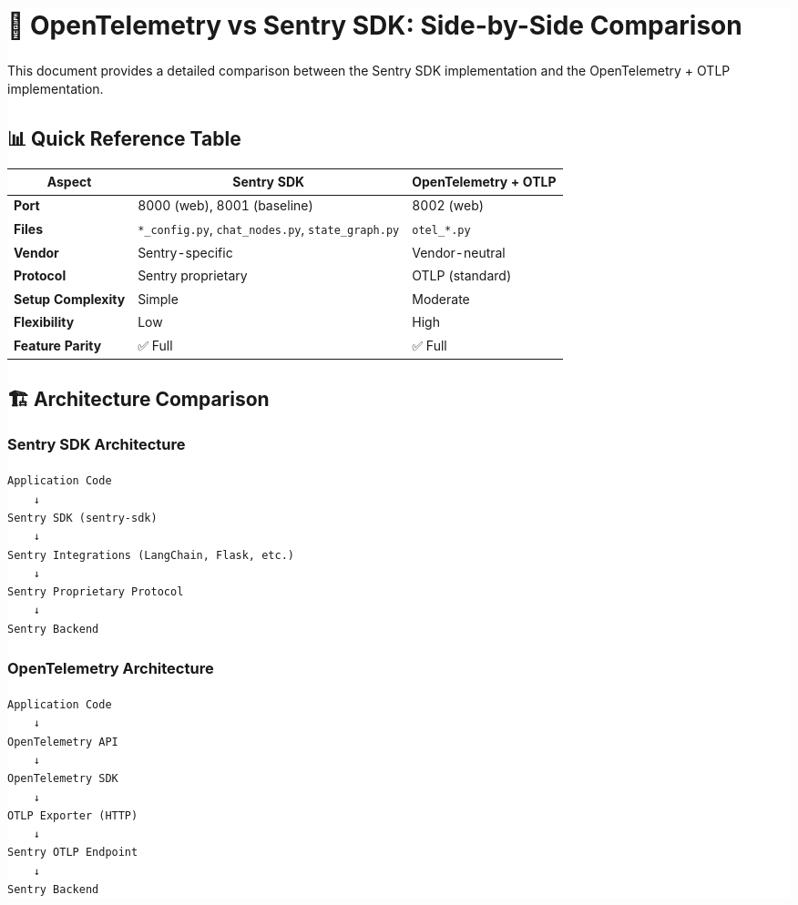 # 🔬 OpenTelemetry vs Sentry SDK: Side-by-Side Comparison

This document provides a detailed comparison between the Sentry SDK implementation and the OpenTelemetry + OTLP implementation.

## 📊 Quick Reference Table

| Aspect | Sentry SDK | OpenTelemetry + OTLP |
|--------|------------|----------------------|
| **Port** | 8000 (web), 8001 (baseline) | 8002 (web) |
| **Files** | `*_config.py`, `chat_nodes.py`, `state_graph.py` | `otel_*.py` |
| **Vendor** | Sentry-specific | Vendor-neutral |
| **Protocol** | Sentry proprietary | OTLP (standard) |
| **Setup Complexity** | Simple | Moderate |
| **Flexibility** | Low | High |
| **Feature Parity** | ✅ Full | ✅ Full |

## 🏗️ Architecture Comparison

### Sentry SDK Architecture

```
Application Code
    ↓
Sentry SDK (sentry-sdk)
    ↓
Sentry Integrations (LangChain, Flask, etc.)
    ↓
Sentry Proprietary Protocol
    ↓
Sentry Backend
```

### OpenTelemetry Architecture

```
Application Code
    ↓
OpenTelemetry API
    ↓
OpenTelemetry SDK
    ↓
OTLP Exporter (HTTP)
    ↓
Sentry OTLP Endpoint
    ↓
Sentry Backend
```
